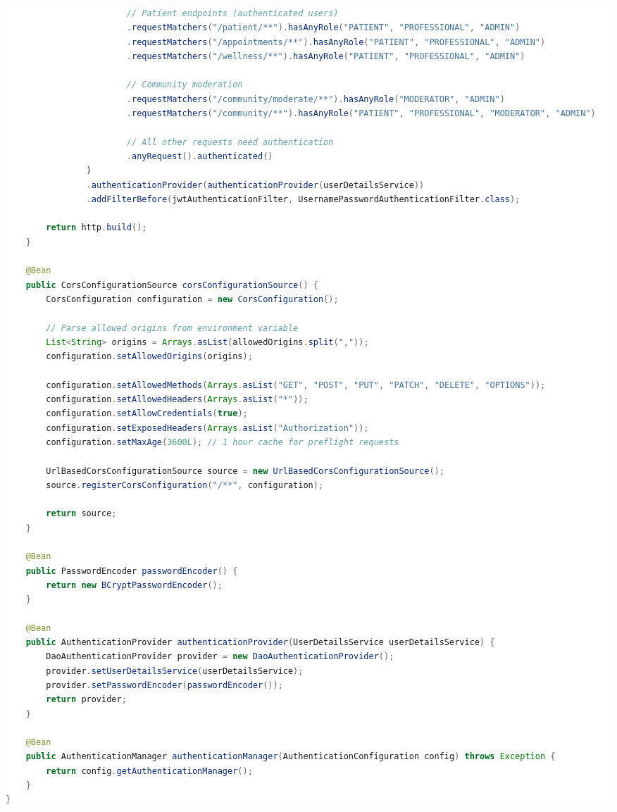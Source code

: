 ```java
                        // Patient endpoints (authenticated users)
                        .requestMatchers("/patient/**").hasAnyRole("PATIENT", "PROFESSIONAL", "ADMIN")
                        .requestMatchers("/appointments/**").hasAnyRole("PATIENT", "PROFESSIONAL", "ADMIN")
                        .requestMatchers("/wellness/**").hasAnyRole("PATIENT", "PROFESSIONAL", "ADMIN")
                        
                        // Community moderation
                        .requestMatchers("/community/moderate/**").hasAnyRole("MODERATOR", "ADMIN")
                        .requestMatchers("/community/**").hasAnyRole("PATIENT", "PROFESSIONAL", "MODERATOR", "ADMIN")
                        
                        // All other requests need authentication
                        .anyRequest().authenticated()
                )
                .authenticationProvider(authenticationProvider(userDetailsService))
                .addFilterBefore(jwtAuthenticationFilter, UsernamePasswordAuthenticationFilter.class);
        
        return http.build();
    }
    
    @Bean
    public CorsConfigurationSource corsConfigurationSource() {
        CorsConfiguration configuration = new CorsConfiguration();
        
        // Parse allowed origins from environment variable
        List<String> origins = Arrays.asList(allowedOrigins.split(","));
        configuration.setAllowedOrigins(origins);
        
        configuration.setAllowedMethods(Arrays.asList("GET", "POST", "PUT", "PATCH", "DELETE", "OPTIONS"));
        configuration.setAllowedHeaders(Arrays.asList("*"));
        configuration.setAllowCredentials(true);
        configuration.setExposedHeaders(Arrays.asList("Authorization"));
        configuration.setMaxAge(3600L); // 1 hour cache for preflight requests
        
        UrlBasedCorsConfigurationSource source = new UrlBasedCorsConfigurationSource();
        source.registerCorsConfiguration("/**", configuration);
        
        return source;
    }

    @Bean
    public PasswordEncoder passwordEncoder() {
        return new BCryptPasswordEncoder();
    }

    @Bean
    public AuthenticationProvider authenticationProvider(UserDetailsService userDetailsService) {
        DaoAuthenticationProvider provider = new DaoAuthenticationProvider();
        provider.setUserDetailsService(userDetailsService);
        provider.setPasswordEncoder(passwordEncoder());
        return provider;
    }

    @Bean
    public AuthenticationManager authenticationManager(AuthenticationConfiguration config) throws Exception {
        return config.getAuthenticationManager();
    }
}
```
